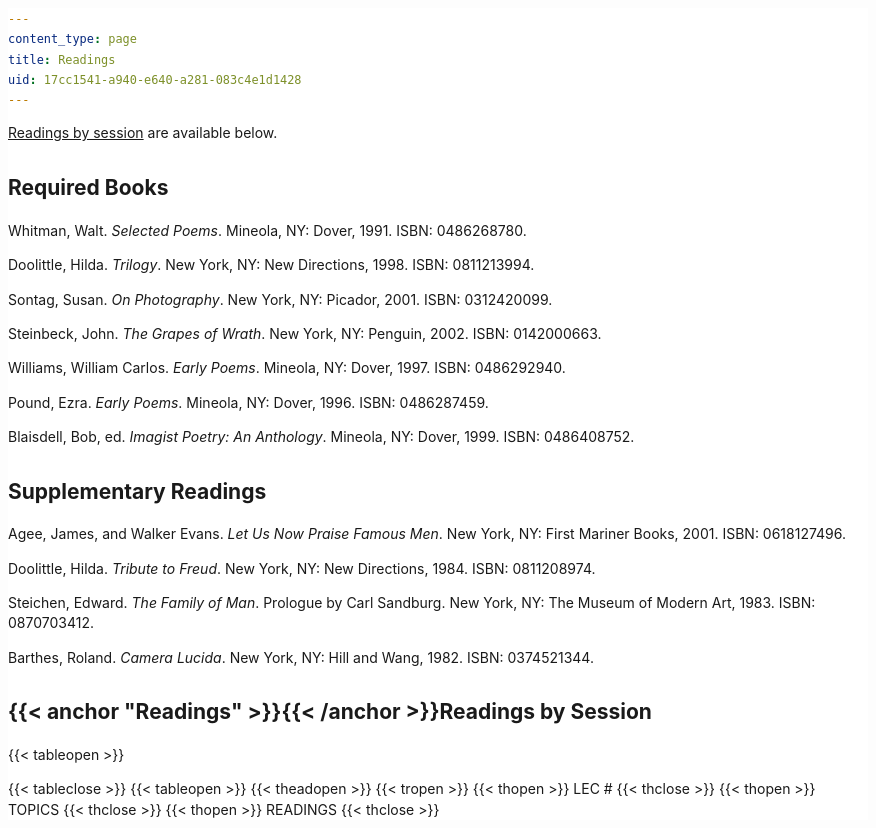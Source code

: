 ```yaml
---
content_type: page
title: Readings
uid: 17cc1541-a940-e640-a281-083c4e1d1428
---
```


[Readings by session](#Readings) are available below.

Required Books
--------------

Whitman, Walt. _Selected Poems_. Mineola, NY: Dover, 1991. ISBN: 0486268780.

Doolittle, Hilda. _Trilogy_. New York, NY: New Directions, 1998. ISBN: 0811213994.

Sontag, Susan. _On Photography_. New York, NY: Picador, 2001. ISBN: 0312420099.

Steinbeck, John. _The Grapes of Wrath_. New York, NY: Penguin, 2002. ISBN: 0142000663.

Williams, William Carlos. _Early Poems_. Mineola, NY: Dover, 1997. ISBN: 0486292940.

Pound, Ezra. _Early Poems_. Mineola, NY: Dover, 1996. ISBN: 0486287459.

Blaisdell, Bob, ed. _Imagist Poetry: An Anthology_. Mineola, NY: Dover, 1999. ISBN: 0486408752.

Supplementary Readings
----------------------

Agee, James, and Walker Evans. _Let Us Now Praise Famous Men_. New York, NY: First Mariner Books, 2001. ISBN: 0618127496.

Doolittle, Hilda. _Tribute to Freud_. New York, NY: New Directions, 1984. ISBN: 0811208974.

Steichen, Edward. _The Family of Man_. Prologue by Carl Sandburg. New York, NY: The Museum of Modern Art, 1983. ISBN: 0870703412.

Barthes, Roland. _Camera Lucida_. New York, NY: Hill and Wang, 1982. ISBN: 0374521344.

{{< anchor "Readings" >}}{{< /anchor >}}Readings by Session
-----------------------------------------------------------

{{< tableopen >}}

{{< tableclose >}}
{{< tableopen >}}
{{< theadopen >}}
{{< tropen >}}
{{< thopen >}}
LEC #
{{< thclose >}}
{{< thopen >}}
TOPICS
{{< thclose >}}
{{< thopen >}}
READINGS
{{< thclose >}}
